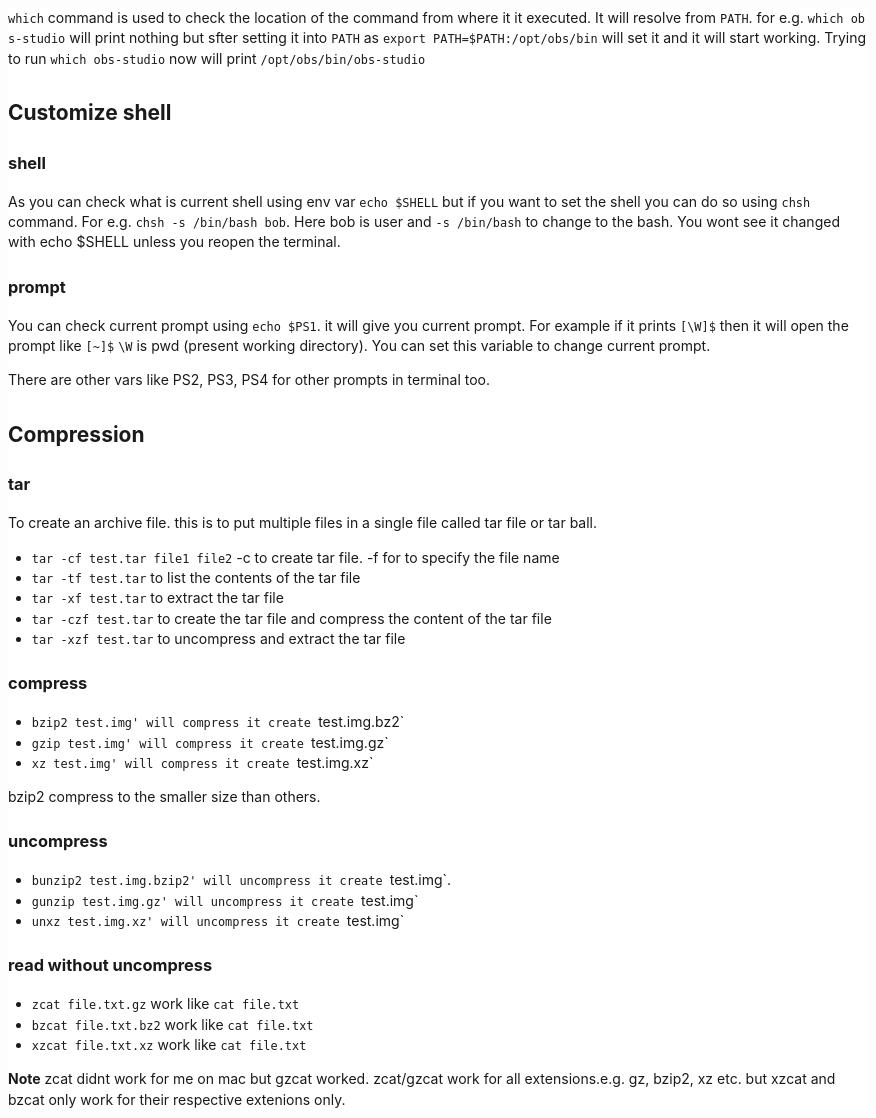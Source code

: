 `which` command is used to check the location of the command from where it it executed. It will resolve from `PATH`.
for e.g. `which obs-studio` will print nothing but sfter setting it into `PATH` as `export PATH=$PATH:/opt/obs/bin` will set it and it will start working. Trying to run `which obs-studio` now will print `/opt/obs/bin/obs-studio`

## Customize shell

### shell
As you can check what is current shell using env var `echo $SHELL` but if you want to set the shell you can do so using `chsh` command.
For e.g. `chsh -s /bin/bash bob`. Here bob is user and `-s /bin/bash` to change to the bash. You wont see it changed with echo $SHELL unless you reopen the terminal.

### prompt
You can check current prompt using `echo $PS1`. it will give you current prompt. For example if it prints `[\W]$` then it will open the prompt like `[~]$`  `\W` is pwd (present working directory). You can set this variable to change current prompt.

There are other vars like PS2, PS3, PS4 for other prompts in terminal too.

## Compression
### tar
To create an archive file. this is to put multiple files in a single file called tar file or tar ball.

* `tar -cf test.tar file1 file2`  -c to create tar file.  -f for to specify the file name
* `tar -tf test.tar` to list the contents of the tar file
* `tar -xf test.tar` to extract the tar file
* `tar -czf test.tar` to create the tar file and compress the content of the tar file
* `tar -xzf test.tar` to uncompress and extract the tar file

### compress
* `bzip2 test.img' will compress it create `test.img.bz2`
* `gzip test.img' will compress it create `test.img.gz`
* `xz test.img' will compress it create `test.img.xz`

bzip2 compress to the smaller size than others.

### uncompress
* `bunzip2 test.img.bzip2' will uncompress it create `test.img`.
* `gunzip test.img.gz' will uncompress it create `test.img`
* `unxz test.img.xz' will uncompress it create `test.img`

### read without uncompress
* `zcat file.txt.gz` work like `cat file.txt`
* `bzcat file.txt.bz2` work like `cat file.txt`
* `xzcat file.txt.xz` work like `cat file.txt`

**Note** zcat didnt work for me on mac but gzcat worked. zcat/gzcat work for all extensions.e.g. gz, bzip2, xz etc. but xzcat and bzcat only work for their respective extenions only.
